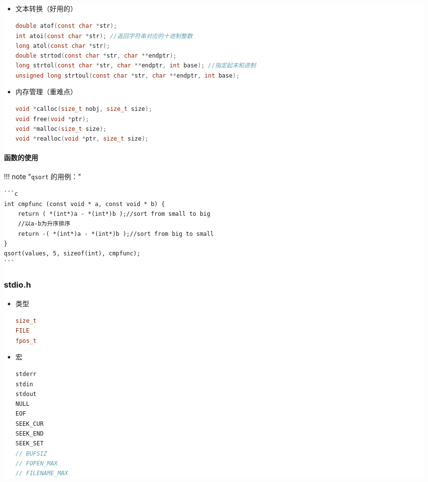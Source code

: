 - 文本转换（好用的）
    
    ```c
    double atof(const char *str);
    int atoi(const char *str); //返回字符串对应的十进制整数
    long atol(const char *str);
    double strtod(const char *str, char **endptr);
    long strtol(const char *str, char **endptr, int base); //指定起末和进制
    unsigned long strtoul(const char *str, char **endptr, int base);
    ```
    
- 内存管理（重难点）
    
    ```c
    void *calloc(size_t nobj, size_t size);
    void free(void *ptr);
    void *malloc(size_t size);
    void *realloc(void *ptr, size_t size);
    ```

#### 函数的使用
!!! note "`qsort` 的用例："
    
    ```c
    int cmpfunc (const void * a, const void * b) {
        return ( *(int*)a - *(int*)b );//sort from small to big
        //以a-b为升序排序
        return -( *(int*)a - *(int*)b );//sort from big to small
    }
    qsort(values, 5, sizeof(int), cmpfunc);
    ```

### stdio.h
- 类型
    
    ```c
    size_t
    FILE
    fpos_t
    ```
    
- 宏
    
    ```c
    stderr
    stdin
    stdout
    NULL
    EOF
    SEEK_CUR
    SEEK_END
    SEEK_SET
    // BUFSIZ
    // FOPEN_MAX
    // FILENAME_MAX
    ```
    